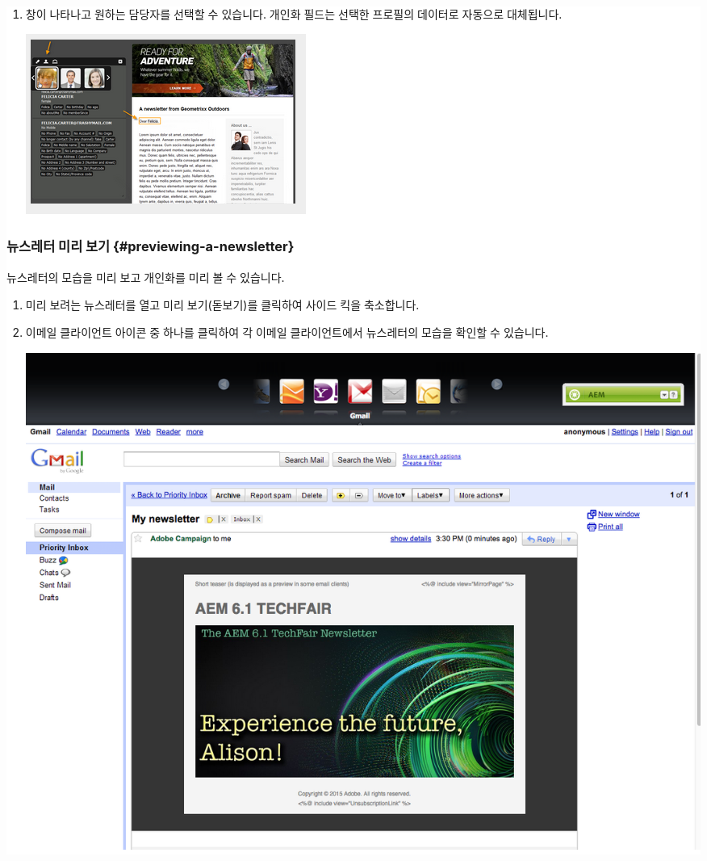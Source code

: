 1. 창이 나타나고 원하는 담당자를 선택할 수 있습니다. 개인화 필드는 선택한 프로필의 데이터로 자동으로 대체됩니다.

   ![chlimage_1-180](assets/chlimage_1-180.png)

### 뉴스레터 미리 보기 {#previewing-a-newsletter}

뉴스레터의 모습을 미리 보고 개인화를 미리 볼 수 있습니다.

1. 미리 보려는 뉴스레터를 열고 미리 보기(돋보기)를 클릭하여 사이드 킥을 축소합니다.
1. 이메일 클라이언트 아이콘 중 하나를 클릭하여 각 이메일 클라이언트에서 뉴스레터의 모습을 확인할 수 있습니다.

   ![chlimage_1-181](assets/chlimage_1-181.png)
